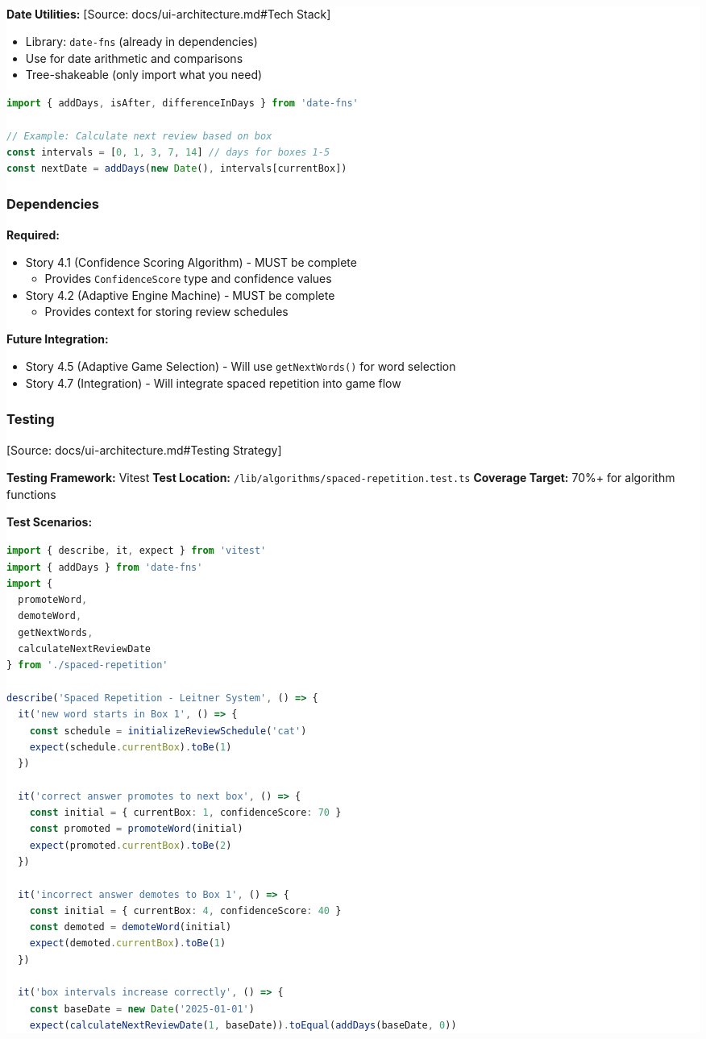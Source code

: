 **Date Utilities:**
[Source: docs/ui-architecture.md#Tech Stack]
- Library: `date-fns` (already in dependencies)
- Use for date arithmetic and comparisons
- Tree-shakeable (only import what you need)

```typescript
import { addDays, isAfter, differenceInDays } from 'date-fns'

// Example: Calculate next review based on box
const intervals = [0, 1, 3, 7, 14] // days for boxes 1-5
const nextDate = addDays(new Date(), intervals[currentBox])
```

### Dependencies

**Required:**
- Story 4.1 (Confidence Scoring Algorithm) - MUST be complete
  - Provides `ConfidenceScore` type and confidence values
- Story 4.2 (Adaptive Engine Machine) - MUST be complete
  - Provides context for storing review schedules

**Future Integration:**
- Story 4.5 (Adaptive Game Selection) - Will use `getNextWords()` for word selection
- Story 4.7 (Integration) - Will integrate spaced repetition into game flow

### Testing

[Source: docs/ui-architecture.md#Testing Strategy]

**Testing Framework:** Vitest
**Test Location:** `/lib/algorithms/spaced-repetition.test.ts`
**Coverage Target:** 70%+ for algorithm functions

**Test Scenarios:**
```typescript
import { describe, it, expect } from 'vitest'
import { addDays } from 'date-fns'
import {
  promoteWord,
  demoteWord,
  getNextWords,
  calculateNextReviewDate
} from './spaced-repetition'

describe('Spaced Repetition - Leitner System', () => {
  it('new word starts in Box 1', () => {
    const schedule = initializeReviewSchedule('cat')
    expect(schedule.currentBox).toBe(1)
  })

  it('correct answer promotes to next box', () => {
    const initial = { currentBox: 1, confidenceScore: 70 }
    const promoted = promoteWord(initial)
    expect(promoted.currentBox).toBe(2)
  })

  it('incorrect answer demotes to Box 1', () => {
    const initial = { currentBox: 4, confidenceScore: 40 }
    const demoted = demoteWord(initial)
    expect(demoted.currentBox).toBe(1)
  })

  it('box intervals increase correctly', () => {
    const baseDate = new Date('2025-01-01')
    expect(calculateNextReviewDate(1, baseDate)).toEqual(addDays(baseDate, 0))
```